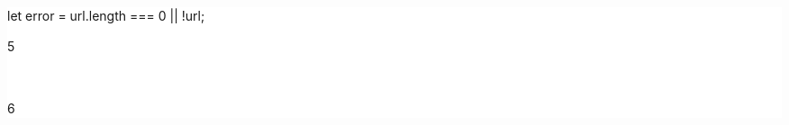 <span data-key="e79e6555244340949011c3f4c3c84220"><span data-offset-key="e79e6555244340949011c3f4c3c84220:0"> </span><span data-offset-key="e79e6555244340949011c3f4c3c84220:1"><span class="css-901oao css-16my406"><span class="css-901oao css-16my406"><span class="css-901oao css-16my406 r-1190u7d">let</span></span></span></span><span data-offset-key="e79e6555244340949011c3f4c3c84220:2"><span class="css-901oao css-16my406"><span class="css-901oao css-16my406"><span class="css-901oao css-16my406"> error </span></span></span></span><span data-offset-key="e79e6555244340949011c3f4c3c84220:3"><span class="css-901oao css-16my406"><span class="css-901oao css-16my406"><span class="css-901oao css-16my406 r-1wck8a6">=</span></span></span></span><span data-offset-key="e79e6555244340949011c3f4c3c84220:4"><span class="css-901oao css-16my406"><span class="css-901oao css-16my406"><span class="css-901oao css-16my406"> url</span></span></span></span><span data-offset-key="e79e6555244340949011c3f4c3c84220:5"><span class="css-901oao css-16my406"><span class="css-901oao css-16my406"><span class="css-901oao css-16my406 r-cc4kyd">.</span></span></span></span><span data-offset-key="e79e6555244340949011c3f4c3c84220:6"><span class="css-901oao css-16my406"><span class="css-901oao css-16my406"><span class="css-901oao css-16my406">length </span></span></span></span><span data-offset-key="e79e6555244340949011c3f4c3c84220:7"><span class="css-901oao css-16my406"><span class="css-901oao css-16my406"><span class="css-901oao css-16my406 r-1wck8a6">===</span></span></span></span><span data-offset-key="e79e6555244340949011c3f4c3c84220:8"><span class="css-901oao css-16my406"><span class="css-901oao css-16my406"><span class="css-901oao css-16my406"> </span></span></span></span><span data-offset-key="e79e6555244340949011c3f4c3c84220:9"><span class="css-901oao css-16my406"><span class="css-901oao css-16my406"><span class="css-901oao css-16my406 r-1wck8a6">0</span></span></span></span><span data-offset-key="e79e6555244340949011c3f4c3c84220:10"><span class="css-901oao css-16my406"><span class="css-901oao css-16my406"><span class="css-901oao css-16my406"> </span></span></span></span><span data-offset-key="e79e6555244340949011c3f4c3c84220:11"><span class="css-901oao css-16my406"><span class="css-901oao css-16my406"><span class="css-901oao css-16my406 r-1wck8a6">||</span></span></span></span><span data-offset-key="e79e6555244340949011c3f4c3c84220:12"><span class="css-901oao css-16my406"><span class="css-901oao css-16my406"><span class="css-901oao css-16my406"> </span></span></span></span><span data-offset-key="e79e6555244340949011c3f4c3c84220:13"><span class="css-901oao css-16my406"><span class="css-901oao css-16my406"><span class="css-901oao css-16my406 r-1wck8a6">!</span></span></span></span><span data-offset-key="e79e6555244340949011c3f4c3c84220:14"><span class="css-901oao css-16my406"><span class="css-901oao css-16my406"><span class="css-901oao css-16my406">url</span></span></span></span><span data-offset-key="e79e6555244340949011c3f4c3c84220:15"><span class="css-901oao css-16my406"><span class="css-901oao css-16my406"><span class="css-901oao css-16my406 r-cc4kyd">;</span></span></span></span><span data-offset-key="e79e6555244340949011c3f4c3c84220:16"><span class="css-901oao css-16my406"><span class="css-901oao css-16my406"><span class="css-901oao css-16my406"> </span></span></span></span></span>

5

<span data-key="35a2710925b44afeba4d071748c95269"><span data-offset-key="35a2710925b44afeba4d071748c95269:0"><span data-slate-zero-width="n">​</span></span></span>

6

